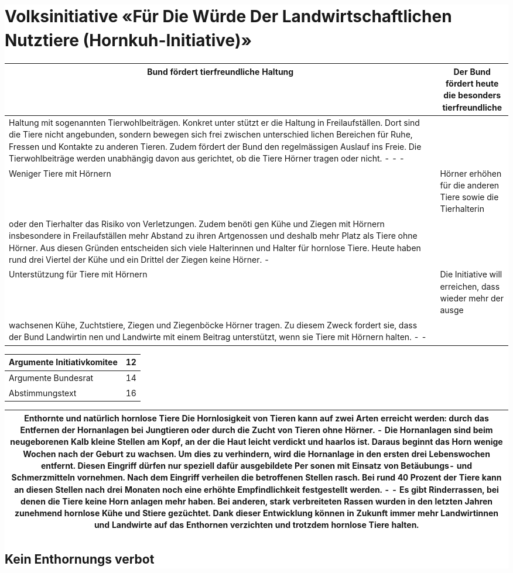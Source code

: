 # Volksinitiative «Für Die Würde Der Landwirtschaftlichen Nutztiere (Hornkuh-Initiative)»

| Bund fördert  tierfreundliche  Haltung                                                                                                                                                                                                                                                                                                                                                                                             | Der Bund fördert heute die besonders tierfreundliche        |
|------------------------------------------------------------------------------------------------------------------------------------------------------------------------------------------------------------------------------------------------------------------------------------------------------------------------------------------------------------------------------------------------------------------------------------|-------------------------------------------------------------|
| Haltung mit sogenannten Tierwohlbeiträgen. Konkret unter stützt er die Haltung in Freilaufställen. Dort sind die Tiere nicht  angebunden, sondern bewegen sich frei zwischen unterschied lichen Bereichen für Ruhe, Fressen und Kontakte zu anderen  Tieren. Zudem fördert der Bund den regelmässigen Auslauf ins  Freie. Die Tierwohlbeiträge werden unabhängig davon aus gerichtet, ob die Tiere Hörner tragen oder nicht. - - - |                                                             |
| Weniger Tiere  mit Hörnern                                                                                                                                                                                                                                                                                                                                                                                                         | Hörner erhöhen für die anderen Tiere sowie die Tierhalterin |
| oder den Tierhalter das Risiko von Verletzungen. Zudem benöti gen Kühe und Ziegen mit Hörnern insbesondere in Freilaufställen  mehr Abstand zu ihren Artgenossen und deshalb mehr Platz als  Tiere ohne Hörner. Aus diesen Gründen entscheiden sich viele  Halterinnen und Halter für hornlose Tiere. Heute haben rund  drei Viertel der Kühe und ein Drittel der Ziegen keine Hörner.  -                                          |                                                             |
| Unterstützung für  Tiere mit Hörnern                                                                                                                                                                                                                                                                                                                                                                                               | Die Initiative will erreichen, dass wieder mehr der ausge   |
| wachsenen Kühe, Zuchtstiere, Ziegen und Ziegenböcke Hörner  tragen. Zu diesem Zweck fordert sie, dass der Bund Landwirtin nen und Landwirte mit einem Beitrag unterstützt, wenn sie  Tiere mit Hörnern halten. - -                                                                                                                                                                                                                 |                                                             |

| Argumente Initiativkomitee   | 12   |
|------------------------------|------|
| Argumente Bundesrat          | 14   |
| Abstimmungstext              | 16   |

| Enthornte und natürlich hornlose Tiere Die Hornlosigkeit von Tieren kann auf zwei Arten erreicht werden:  durch das Entfernen der Hornanlagen bei Jungtieren oder durch die  Zucht von Tieren ohne Hörner.  - Die Hornanlagen sind beim neugeborenen Kalb kleine Stellen am  Kopf, an der die Haut leicht verdickt und haarlos ist. Daraus beginnt  das Horn wenige Wochen nach der Geburt zu wachsen. Um dies zu  verhindern, wird die Hornanlage in den ersten drei Lebenswochen  entfernt. Diesen Eingriff dürfen nur speziell dafür ausgebildete Per sonen mit Einsatz von Betäubungs- und Schmerzmitteln vornehmen.  Nach dem Eingriff verheilen die betroffenen Stellen rasch. Bei rund  40 Prozent der Tiere kann an diesen Stellen nach drei Monaten noch  eine erhöhte Empfindlichkeit festgestellt werden. - - Es gibt Rinderrassen, bei denen die Tiere keine Horn anlagen mehr  haben. Bei anderen, stark verbreiteten Rassen wurden in den letzten  Jahren zunehmend hornlose Kühe und Stiere gezüchtet. Dank dieser  Entwicklung können in Zukunft immer mehr Landwirtinnen und  Landwirte auf das Enthornen verzichten und trotzdem hornlose Tiere  halten.   |
|------------------------------------------------------------------------------------------------------------------------------------------------------------------------------------------------------------------------------------------------------------------------------------------------------------------------------------------------------------------------------------------------------------------------------------------------------------------------------------------------------------------------------------------------------------------------------------------------------------------------------------------------------------------------------------------------------------------------------------------------------------------------------------------------------------------------------------------------------------------------------------------------------------------------------------------------------------------------------------------------------------------------------------------------------------------------------------------------------------------------------------------------------------------------------|

Kein Enthornungs verbot
-